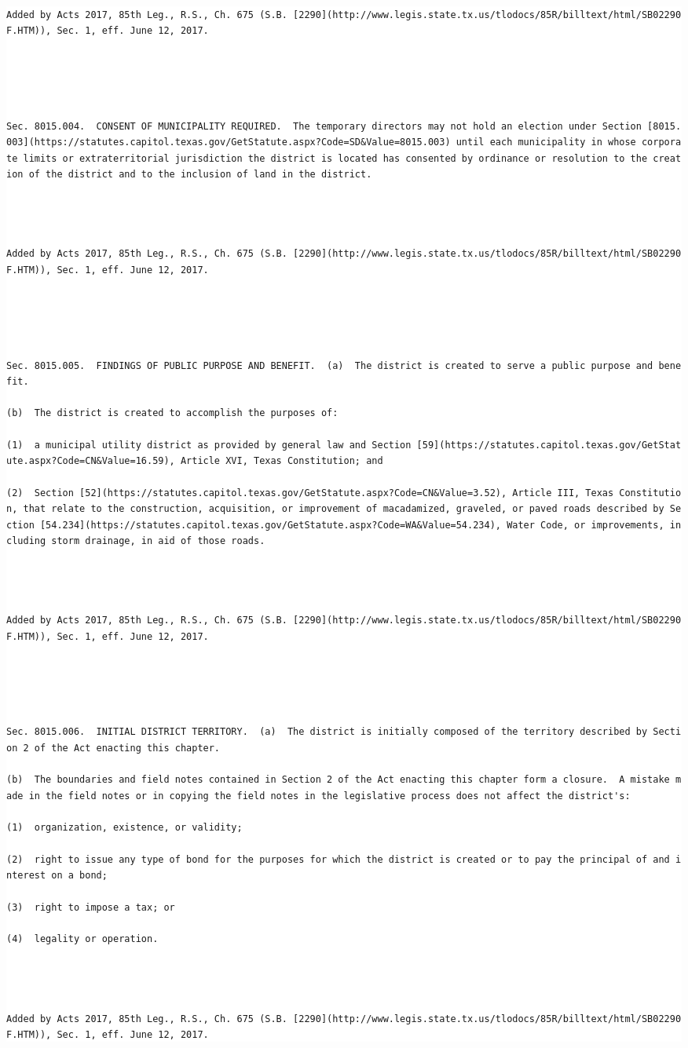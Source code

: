     Added by Acts 2017, 85th Leg., R.S., Ch. 675 (S.B. [2290](http://www.legis.state.tx.us/tlodocs/85R/billtext/html/SB02290F.HTM)), Sec. 1, eff. June 12, 2017.
    
    
    
    
    
    Sec. 8015.004.  CONSENT OF MUNICIPALITY REQUIRED.  The temporary directors may not hold an election under Section [8015.003](https://statutes.capitol.texas.gov/GetStatute.aspx?Code=SD&Value=8015.003) until each municipality in whose corporate limits or extraterritorial jurisdiction the district is located has consented by ordinance or resolution to the creation of the district and to the inclusion of land in the district.
    
    
    
    
    Added by Acts 2017, 85th Leg., R.S., Ch. 675 (S.B. [2290](http://www.legis.state.tx.us/tlodocs/85R/billtext/html/SB02290F.HTM)), Sec. 1, eff. June 12, 2017.
    
    
    
    
    
    Sec. 8015.005.  FINDINGS OF PUBLIC PURPOSE AND BENEFIT.  (a)  The district is created to serve a public purpose and benefit.
    
    (b)  The district is created to accomplish the purposes of:
    
    (1)  a municipal utility district as provided by general law and Section [59](https://statutes.capitol.texas.gov/GetStatute.aspx?Code=CN&Value=16.59), Article XVI, Texas Constitution; and
    
    (2)  Section [52](https://statutes.capitol.texas.gov/GetStatute.aspx?Code=CN&Value=3.52), Article III, Texas Constitution, that relate to the construction, acquisition, or improvement of macadamized, graveled, or paved roads described by Section [54.234](https://statutes.capitol.texas.gov/GetStatute.aspx?Code=WA&Value=54.234), Water Code, or improvements, including storm drainage, in aid of those roads.
    
    
    
    
    Added by Acts 2017, 85th Leg., R.S., Ch. 675 (S.B. [2290](http://www.legis.state.tx.us/tlodocs/85R/billtext/html/SB02290F.HTM)), Sec. 1, eff. June 12, 2017.
    
    
    
    
    
    Sec. 8015.006.  INITIAL DISTRICT TERRITORY.  (a)  The district is initially composed of the territory described by Section 2 of the Act enacting this chapter.
    
    (b)  The boundaries and field notes contained in Section 2 of the Act enacting this chapter form a closure.  A mistake made in the field notes or in copying the field notes in the legislative process does not affect the district's:
    
    (1)  organization, existence, or validity;
    
    (2)  right to issue any type of bond for the purposes for which the district is created or to pay the principal of and interest on a bond;
    
    (3)  right to impose a tax; or
    
    (4)  legality or operation.
    
    
    
    
    Added by Acts 2017, 85th Leg., R.S., Ch. 675 (S.B. [2290](http://www.legis.state.tx.us/tlodocs/85R/billtext/html/SB02290F.HTM)), Sec. 1, eff. June 12, 2017.
    